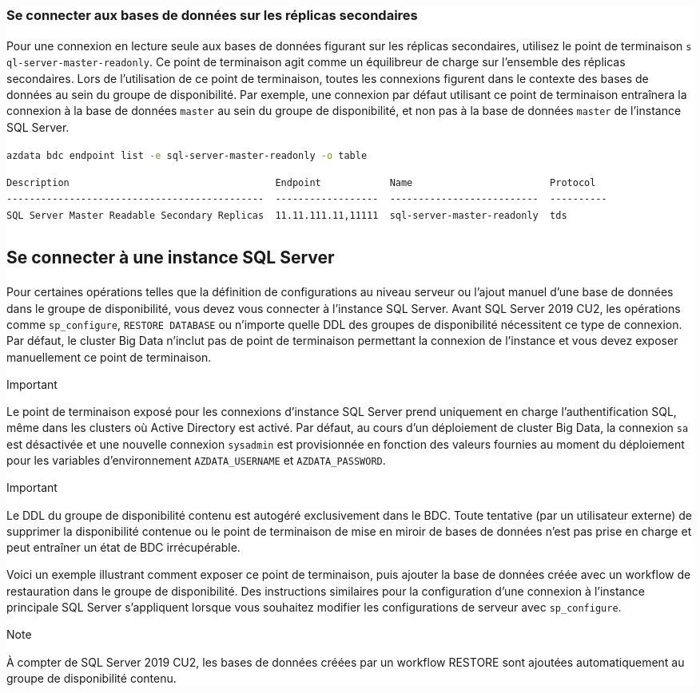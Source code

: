 ### <a name="connect-to-databases-on-the-secondary-replicas"></a>Se connecter aux bases de données sur les réplicas secondaires

Pour une connexion en lecture seule aux bases de données figurant sur les réplicas secondaires, utilisez le point de terminaison `sql-server-master-readonly`. Ce point de terminaison agit comme un équilibreur de charge sur l’ensemble des réplicas secondaires.  Lors de l’utilisation de ce point de terminaison, toutes les connexions figurent dans le contexte des bases de données au sein du groupe de disponibilité. Par exemple, une connexion par défaut utilisant ce point de terminaison entraînera la connexion à la base de données `master` au sein du groupe de disponibilité, et non pas à la base de données `master` de l’instance SQL Server. 

```bash
azdata bdc endpoint list -e sql-server-master-readonly -o table
```

```
Description                                    Endpoint            Name                        Protocol
---------------------------------------------  ------------------  --------------------------  ----------
SQL Server Master Readable Secondary Replicas  11.11.111.11,11111  sql-server-master-readonly  tds
```

## <a name="connect-to-sql-server-instance"></a><a id="instance-connect"></a> Se connecter à une instance SQL Server

Pour certaines opérations telles que la définition de configurations au niveau serveur ou l’ajout manuel d’une base de données dans le groupe de disponibilité, vous devez vous connecter à l’instance SQL Server. Avant SQL Server 2019 CU2, les opérations comme `sp_configure`, `RESTORE DATABASE` ou n’importe quelle DDL des groupes de disponibilité nécessitent ce type de connexion. Par défaut, le cluster Big Data n’inclut pas de point de terminaison permettant la connexion de l’instance et vous devez exposer manuellement ce point de terminaison. 

> [!IMPORTANT]
> Le point de terminaison exposé pour les connexions d’instance SQL Server prend uniquement en charge l’authentification SQL, même dans les clusters où Active Directory est activé. Par défaut, au cours d’un déploiement de cluster Big Data, la connexion `sa` est désactivée et une nouvelle connexion `sysadmin` est provisionnée en fonction des valeurs fournies au moment du déploiement pour les variables d’environnement `AZDATA_USERNAME` et `AZDATA_PASSWORD`.

> [!IMPORTANT]
> Le DDL du groupe de disponibilité contenu est autogéré exclusivement dans le BDC. Toute tentative (par un utilisateur externe) de supprimer la disponibilité contenue ou le point de terminaison de mise en miroir de bases de données n’est pas prise en charge et peut entraîner un état de BDC irrécupérable.

Voici un exemple illustrant comment exposer ce point de terminaison, puis ajouter la base de données créée avec un workflow de restauration dans le groupe de disponibilité. Des instructions similaires pour la configuration d’une connexion à l’instance principale SQL Server s’appliquent lorsque vous souhaitez modifier les configurations de serveur avec `sp_configure`.

> [!NOTE]
> À compter de SQL Server 2019 CU2, les bases de données créées par un workflow RESTORE sont ajoutées automatiquement au groupe de disponibilité contenu.

